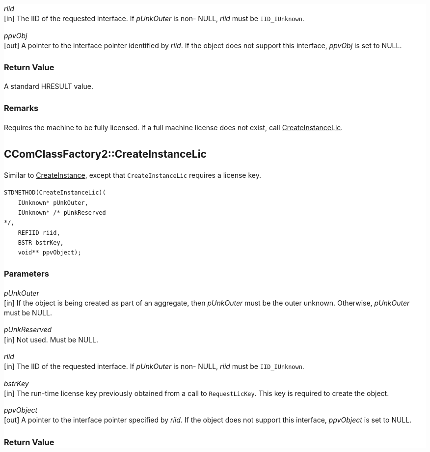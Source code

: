 *riid*<br/>
[in] The IID of the requested interface. If *pUnkOuter* is non- NULL, *riid* must be `IID_IUnknown`.

*ppvObj*<br/>
[out] A pointer to the interface pointer identified by *riid*. If the object does not support this interface, *ppvObj* is set to NULL.

### Return Value

A standard HRESULT value.

### Remarks

Requires the machine to be fully licensed. If a full machine license does not exist, call [CreateInstanceLic](#createinstancelic).

## <a name="createinstancelic"></a>  CComClassFactory2::CreateInstanceLic

Similar to [CreateInstance](#createinstance), except that `CreateInstanceLic` requires a license key.

```
STDMETHOD(CreateInstanceLic)(
    IUnknown* pUnkOuter,
    IUnknown* /* pUnkReserved
*/,
    REFIID riid,
    BSTR bstrKey,
    void** ppvObject);
```

### Parameters

*pUnkOuter*<br/>
[in] If the object is being created as part of an aggregate, then *pUnkOuter* must be the outer unknown. Otherwise, *pUnkOuter* must be NULL.

*pUnkReserved*<br/>
[in] Not used. Must be NULL.

*riid*<br/>
[in] The IID of the requested interface. If *pUnkOuter* is non- NULL, *riid* must be `IID_IUnknown`.

*bstrKey*<br/>
[in] The run-time license key previously obtained from a call to `RequestLicKey`. This key is required to create the object.

*ppvObject*<br/>
[out] A pointer to the interface pointer specified by *riid*. If the object does not support this interface, *ppvObject* is set to NULL.

### Return Value
